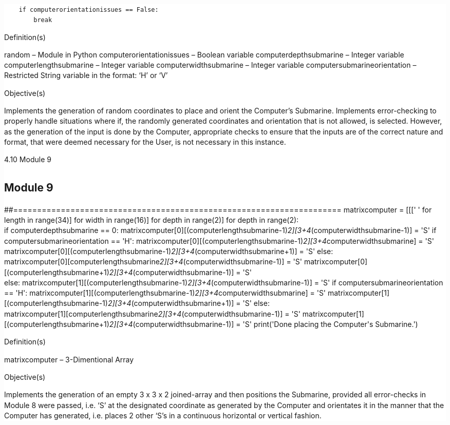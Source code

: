        if computerorientationissues == False:       
            break

Definition(s)

random – Module in Python
computerorientationissues – Boolean variable
computerdepthsubmarine – Integer variable
computerlengthsubmarine – Integer variable
computerwidthsubmarine – Integer variable
computersubmarineorientation – Restricted String variable in the format: ‘H’ or ‘V’

Objective(s)

Implements the generation of random coordinates to place and orient the Computer’s Submarine. Implements error-checking to properly handle situations where if, the randomly generated coordinates and orientation that is not allowed, is selected. However, as the generation of the input is done by the Computer, appropriate checks to ensure that the inputs are of the correct nature and format, that were deemed necessary for the User, is not necessary in this instance.

4.10	Module 9

## Module 9        
##=====================================================================
    matrixcomputer = [[[' ' for length in range(34)] for width in range(16)] for depth in range(2)]
    for depth in range(2):                  
        if computerdepthsubmarine == 0:
            matrixcomputer[0][(computerlengthsubmarine-1)*2][3+4*(computerwidthsubmarine-1)] = 'S'
            if computersubmarineorientation == 'H':
                matrixcomputer[0][(computerlengthsubmarine-1)*2][3+4*computerwidthsubmarine] = 'S'
                matrixcomputer[0][(computerlengthsubmarine-1)*2][3+4*(computerwidthsubmarine+1)] = 'S'
            else:                                                     
                matrixcomputer[0][computerlengthsubmarine*2][3+4*(computerwidthsubmarine-1)] = 'S'
                matrixcomputer[0][(computerlengthsubmarine+1)*2][3+4*(computerwidthsubmarine-1)] = 'S'           
        else:
            matrixcomputer[1][(computerlengthsubmarine-1)*2][3+4*(computerwidthsubmarine-1)] = 'S'
            if computersubmarineorientation == 'H':
                matrixcomputer[1][(computerlengthsubmarine-1)*2][3+4*computerwidthsubmarine] = 'S'
                matrixcomputer[1][(computerlengthsubmarine-1)*2][3+4*(computerwidthsubmarine+1)] = 'S'
            else:                                                     
                matrixcomputer[1][computerlengthsubmarine*2][3+4*(computerwidthsubmarine-1)] = 'S'
                matrixcomputer[1][(computerlengthsubmarine+1)*2][3+4*(computerwidthsubmarine-1)] = 'S'
    print('Done placing the Computer\'s Submarine.')

Definition(s)

matrixcomputer – 3-Dimentional Array

Objective(s)

Implements the generation of an empty 3 x 3 x 2 joined-array and then positions the Submarine, provided all error-checks in Module 8 were passed, i.e. ‘S’ at the designated coordinate as generated by the Computer and orientates it in the manner that the Computer has generated, i.e. places 2 other ‘S’s in a continuous horizontal or vertical fashion.
